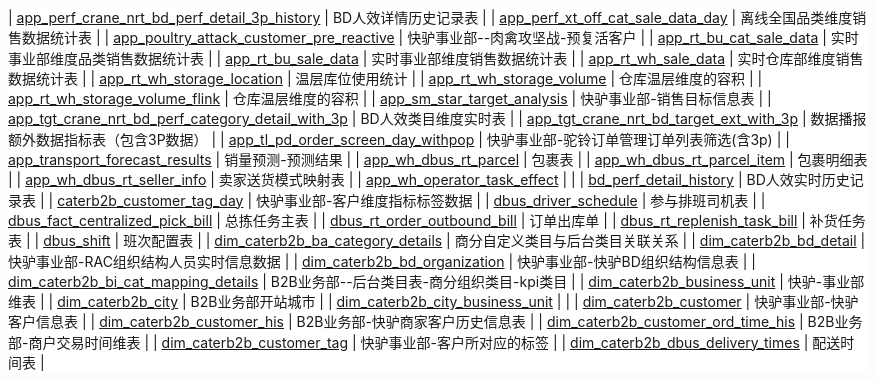 | [app_perf_crane_nrt_bd_perf_detail_3p_history](#app_perf_crane_nrt_bd_perf_detail_3p_history) | BD人效详情历史记录表 |
| [app_perf_xt_off_cat_sale_data_day](#app_perf_xt_off_cat_sale_data_day) | 离线全国品类维度销售数据统计表 |
| [app_poultry_attack_customer_pre_reactive](#app_poultry_attack_customer_pre_reactive) | 快驴事业部--肉禽攻坚战-预复活客户 |
| [app_rt_bu_cat_sale_data](#app_rt_bu_cat_sale_data) | 实时事业部维度品类销售数据统计表 |
| [app_rt_bu_sale_data](#app_rt_bu_sale_data) | 实时事业部维度销售数据统计表 |
| [app_rt_wh_sale_data](#app_rt_wh_sale_data) | 实时仓库部维度销售数据统计表 |
| [app_rt_wh_storage_location](#app_rt_wh_storage_location) | 温层库位使用统计 |
| [app_rt_wh_storage_volume](#app_rt_wh_storage_volume) | 仓库温层维度的容积 |
| [app_rt_wh_storage_volume_flink](#app_rt_wh_storage_volume_flink) | 仓库温层维度的容积 |
| [app_sm_star_target_analysis](#app_sm_star_target_analysis) | 快驴事业部-销售目标信息表 |
| [app_tgt_crane_nrt_bd_perf_category_detail_with_3p](#app_tgt_crane_nrt_bd_perf_category_detail_with_3p) | BD人效类目维度实时表 |
| [app_tgt_crane_nrt_bd_target_ext_with_3p](#app_tgt_crane_nrt_bd_target_ext_with_3p) | 数据播报额外数据指标表（包含3P数据） |
| [app_tl_pd_order_screen_day_withpop](#app_tl_pd_order_screen_day_withpop) | 快驴事业部-驼铃订单管理订单列表筛选(含3p) |
| [app_transport_forecast_results](#app_transport_forecast_results) | 销量预测-预测结果 |
| [app_wh_dbus_rt_parcel](#app_wh_dbus_rt_parcel) | 包裹表 |
| [app_wh_dbus_rt_parcel_item](#app_wh_dbus_rt_parcel_item) | 包裹明细表 |
| [app_wh_dbus_rt_seller_info](#app_wh_dbus_rt_seller_info) | 卖家送货模式映射表 |
| [app_wh_operator_task_effect](#app_wh_operator_task_effect) |  |
| [bd_perf_detail_history](#bd_perf_detail_history) | BD人效实时历史记录表 |
| [caterb2b_customer_tag_day](#caterb2b_customer_tag_day) | 快驴事业部-客户维度指标标签数据 |
| [dbus_driver_schedule](#dbus_driver_schedule) | 参与排班司机表 |
| [dbus_fact_centralized_pick_bill](#dbus_fact_centralized_pick_bill) | 总拣任务主表 |
| [dbus_rt_order_outbound_bill](#dbus_rt_order_outbound_bill) | 订单出库单 |
| [dbus_rt_replenish_task_bill](#dbus_rt_replenish_task_bill) | 补货任务表 |
| [dbus_shift](#dbus_shift) | 班次配置表 |
| [dim_caterb2b_ba_category_details](#dim_caterb2b_ba_category_details) | 商分自定义类目与后台类目关联关系 |
| [dim_caterb2b_bd_detail](#dim_caterb2b_bd_detail) | 快驴事业部-RAC组织结构人员实时信息数据 |
| [dim_caterb2b_bd_organization](#dim_caterb2b_bd_organization) | 快驴事业部-快驴BD组织结构信息表 |
| [dim_caterb2b_bi_cat_mapping_details](#dim_caterb2b_bi_cat_mapping_details) | B2B业务部--后台类目表-商分组织类目-kpi类目 |
| [dim_caterb2b_business_unit](#dim_caterb2b_business_unit) | 快驴-事业部维表 |
| [dim_caterb2b_city](#dim_caterb2b_city) | B2B业务部开站城市 |
| [dim_caterb2b_city_business_unit](#dim_caterb2b_city_business_unit) |  |
| [dim_caterb2b_customer](#dim_caterb2b_customer) | 快驴事业部-快驴客户信息表 |
| [dim_caterb2b_customer_his](#dim_caterb2b_customer_his) | B2B业务部-快驴商家客户历史信息表 |
| [dim_caterb2b_customer_ord_time_his](#dim_caterb2b_customer_ord_time_his) | B2B业务部-商户交易时间维表 |
| [dim_caterb2b_customer_tag](#dim_caterb2b_customer_tag) | 快驴事业部-客户所对应的标签 |
| [dim_caterb2b_dbus_delivery_times](#dim_caterb2b_dbus_delivery_times) | 配送时间表 |